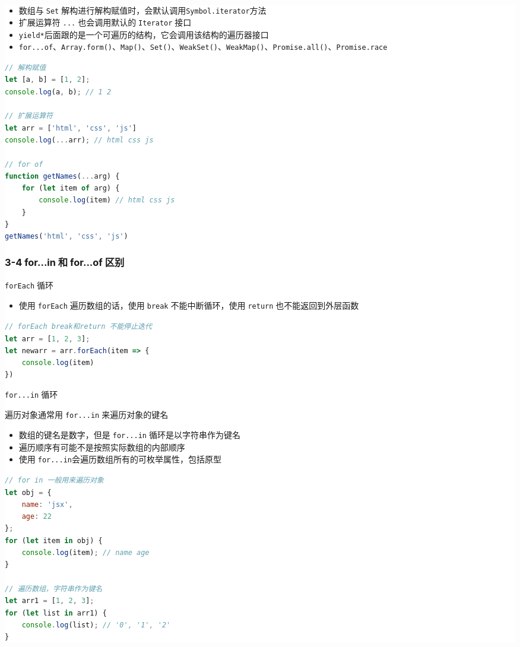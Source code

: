 * 数组与 `Set` 解构进行解构赋值时，会默认调用`Symbol.iterator`方法
* 扩展运算符 `...` 也会调用默认的 `Iterator` 接口
* `yield*`后面跟的是一个可遍历的结构，它会调用该结构的遍历器接口
* `for...of`、`Array.form()`、`Map()`、`Set()`、`WeakSet()`、`WeakMap()`、`Promise.all()`、`Promise.race`

```js
// 解构赋值
let [a, b] = [1, 2];
console.log(a, b); // 1 2

// 扩展运算符
let arr = ['html', 'css', 'js']
console.log(...arr); // html css js

// for of
function getNames(...arg) {
	for (let item of arg) {
		console.log(item) // html css js
	}
}
getNames('html', 'css', 'js')
```



### 3-4 for...in 和 for...of 区别

`forEach` 循环

* 使用 `forEach` 遍历数组的话，使用 `break` 不能中断循环，使用 `return` 也不能返回到外层函数

```js
// forEach break和return 不能停止迭代
let arr = [1, 2, 3];
let newarr = arr.forEach(item => {
	console.log(item)
})
```



`for...in` 循环

遍历对象通常用 `for...in` 来遍历对象的键名

- 数组的键名是数字，但是 `for...in` 循环是以字符串作为键名
- 遍历顺序有可能不是按照实际数组的内部顺序
- 使用 `for...in`会遍历数组所有的可枚举属性，包括原型

```js
// for in 一般用来遍历对象
let obj = {
	name: 'jsx',
	age: 22
};
for (let item in obj) {
	console.log(item); // name age
}

// 遍历数组，字符串作为键名
let arr1 = [1, 2, 3];
for (let list in arr1) {
	console.log(list); // '0', '1', '2'
}
```
